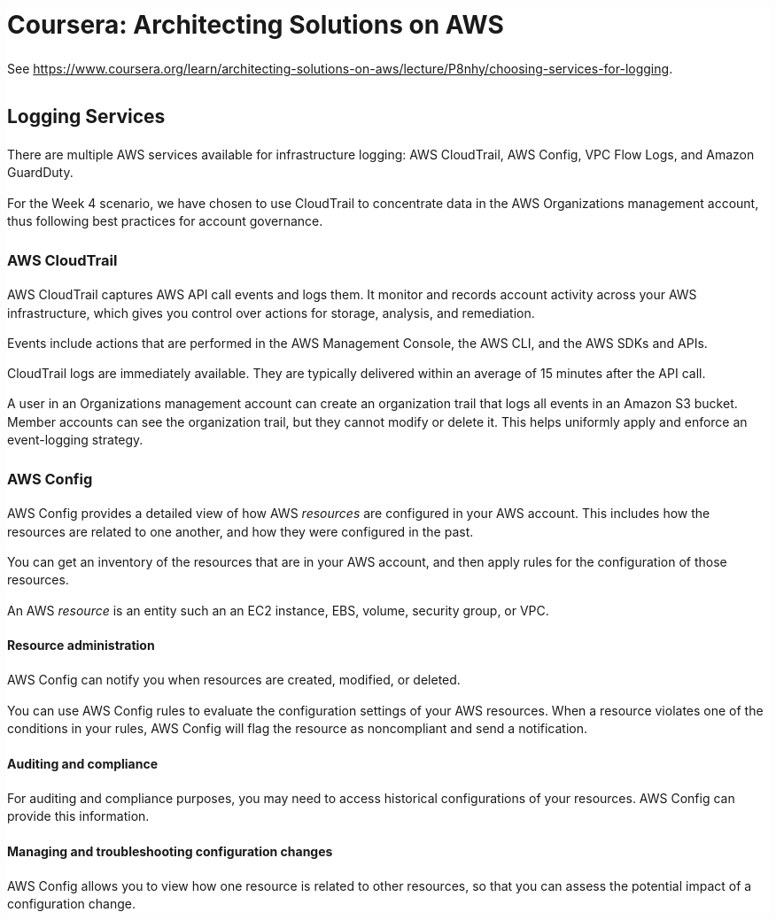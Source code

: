 # Coursera: Architecting Solutions on AWS

See https://www.coursera.org/learn/architecting-solutions-on-aws/lecture/P8nhy/choosing-services-for-logging.

## Logging Services

There are multiple AWS services available for infrastructure logging: AWS CloudTrail, AWS Config, VPC Flow Logs, and Amazon GuardDuty.

For the Week 4 scenario, we have chosen to use CloudTrail to concentrate data in the AWS Organizations management account, thus following best practices for account governance.

### AWS CloudTrail

AWS CloudTrail captures AWS API call events and logs them. It monitor and records account activity across your AWS infrastructure, which gives you control over actions for storage, analysis, and remediation.

Events include actions that are performed in the AWS Management Console, the AWS CLI, and the AWS SDKs and APIs.

CloudTrail logs are immediately available. They are typically delivered within an average of 15 minutes after the API call.

A user in an Organizations management account can create an organization trail that logs all events in an Amazon S3 bucket. Member accounts can see the organization trail, but they cannot modify or delete it. This helps uniformly apply and enforce an event-logging strategy.

### AWS Config

AWS Config provides a detailed view of how AWS *resources* are configured in your AWS account. This includes how the resources are related to one another, and how they were configured in the past.

You can get an inventory of the resources that are in your AWS account, and then apply rules for the configuration of those resources.

An AWS *resource* is an entity such an an EC2 instance, EBS, volume, security group, or VPC.

#### Resource administration

AWS Config can notify you when resources are created, modified, or deleted.

You can use AWS Config rules to evaluate the configuration settings of your AWS resources. When a resource violates one of the conditions in your rules, AWS Config will flag the resource as noncompliant and send a notification.

#### Auditing and compliance

For auditing and compliance purposes, you may need to access historical configurations of your resources. AWS Config can provide this information.

#### Managing and troubleshooting configuration changes

AWS Config allows you to view how one resource is related to other resources, so that you can assess the potential impact of a configuration change.
